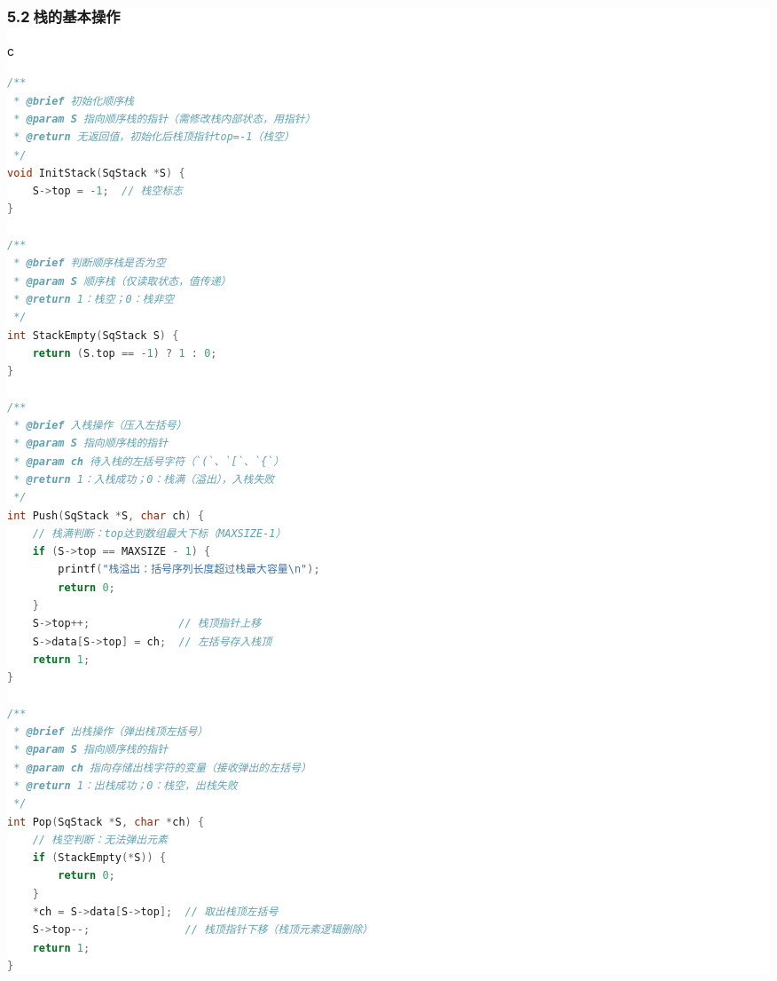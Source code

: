 ### 5.2 栈的基本操作

c

```c
/**
 * @brief 初始化顺序栈
 * @param S 指向顺序栈的指针（需修改栈内部状态，用指针）
 * @return 无返回值，初始化后栈顶指针top=-1（栈空）
 */
void InitStack(SqStack *S) {
    S->top = -1;  // 栈空标志
}

/**
 * @brief 判断顺序栈是否为空
 * @param S 顺序栈（仅读取状态，值传递）
 * @return 1：栈空；0：栈非空
 */
int StackEmpty(SqStack S) {
    return (S.top == -1) ? 1 : 0;
}

/**
 * @brief 入栈操作（压入左括号）
 * @param S 指向顺序栈的指针
 * @param ch 待入栈的左括号字符（`(`、`[`、`{`）
 * @return 1：入栈成功；0：栈满（溢出），入栈失败
 */
int Push(SqStack *S, char ch) {
    // 栈满判断：top达到数组最大下标（MAXSIZE-1）
    if (S->top == MAXSIZE - 1) {
        printf("栈溢出：括号序列长度超过栈最大容量\n");
        return 0;
    }
    S->top++;              // 栈顶指针上移
    S->data[S->top] = ch;  // 左括号存入栈顶
    return 1;
}

/**
 * @brief 出栈操作（弹出栈顶左括号）
 * @param S 指向顺序栈的指针
 * @param ch 指向存储出栈字符的变量（接收弹出的左括号）
 * @return 1：出栈成功；0：栈空，出栈失败
 */
int Pop(SqStack *S, char *ch) {
    // 栈空判断：无法弹出元素
    if (StackEmpty(*S)) {
        return 0;
    }
    *ch = S->data[S->top];  // 取出栈顶左括号
    S->top--;               // 栈顶指针下移（栈顶元素逻辑删除）
    return 1;
}
```
